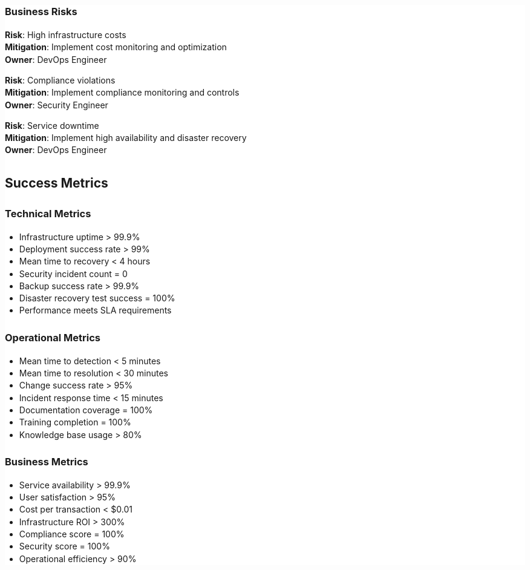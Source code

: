 ### Business Risks
**Risk**: High infrastructure costs  
**Mitigation**: Implement cost monitoring and optimization  
**Owner**: DevOps Engineer

**Risk**: Compliance violations  
**Mitigation**: Implement compliance monitoring and controls  
**Owner**: Security Engineer

**Risk**: Service downtime  
**Mitigation**: Implement high availability and disaster recovery  
**Owner**: DevOps Engineer

## Success Metrics

### Technical Metrics
- Infrastructure uptime > 99.9%
- Deployment success rate > 99%
- Mean time to recovery < 4 hours
- Security incident count = 0
- Backup success rate > 99.9%
- Disaster recovery test success = 100%
- Performance meets SLA requirements

### Operational Metrics
- Mean time to detection < 5 minutes
- Mean time to resolution < 30 minutes
- Change success rate > 95%
- Incident response time < 15 minutes
- Documentation coverage = 100%
- Training completion = 100%
- Knowledge base usage > 80%

### Business Metrics
- Service availability > 99.9%
- User satisfaction > 95%
- Cost per transaction < $0.01
- Infrastructure ROI > 300%
- Compliance score = 100%
- Security score = 100%
- Operational efficiency > 90%
